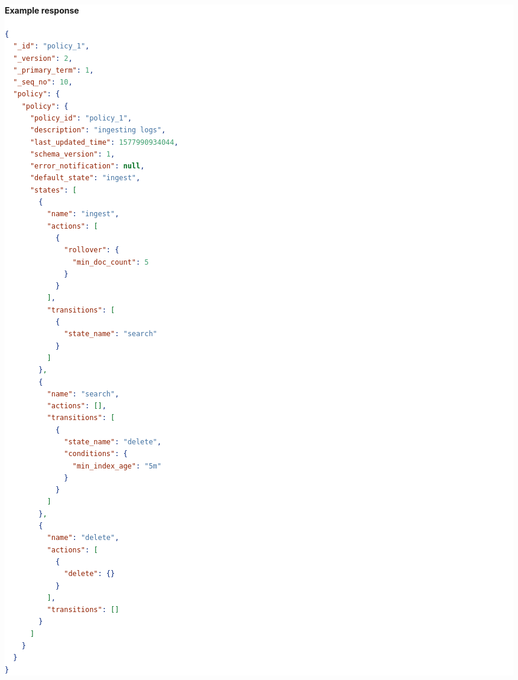 
#### Example response

```json
{
  "_id": "policy_1",
  "_version": 2,
  "_primary_term": 1,
  "_seq_no": 10,
  "policy": {
    "policy": {
      "policy_id": "policy_1",
      "description": "ingesting logs",
      "last_updated_time": 1577990934044,
      "schema_version": 1,
      "error_notification": null,
      "default_state": "ingest",
      "states": [
        {
          "name": "ingest",
          "actions": [
            {
              "rollover": {
                "min_doc_count": 5
              }
            }
          ],
          "transitions": [
            {
              "state_name": "search"
            }
          ]
        },
        {
          "name": "search",
          "actions": [],
          "transitions": [
            {
              "state_name": "delete",
              "conditions": {
                "min_index_age": "5m"
              }
            }
          ]
        },
        {
          "name": "delete",
          "actions": [
            {
              "delete": {}
            }
          ],
          "transitions": []
        }
      ]
    }
  }
}
```
